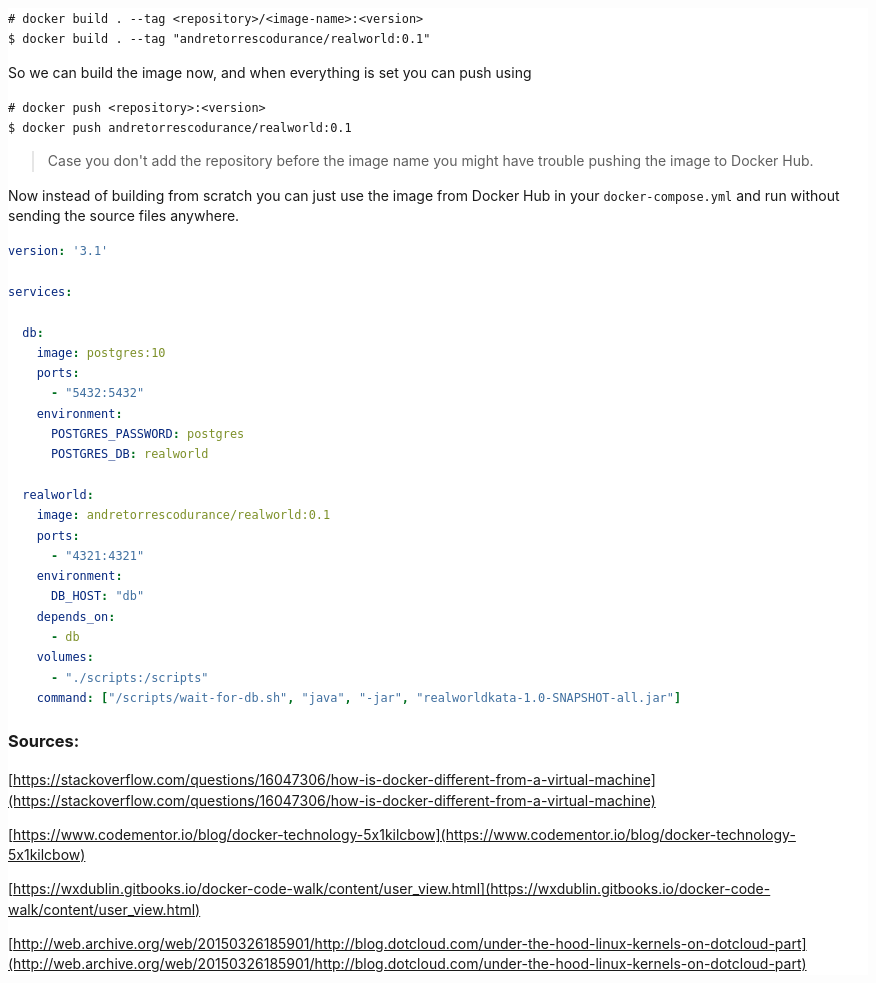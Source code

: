 ```shell
# docker build . --tag <repository>/<image-name>:<version>
$ docker build . --tag "andretorrescodurance/realworld:0.1" 
```

So we can build the image now, and when everything is set you can push using 

```shell
# docker push <repository>:<version>
$ docker push andretorrescodurance/realworld:0.1
```

> Case you don't add the repository before the image name you might have  trouble pushing the image to Docker Hub.

Now instead of building from scratch you can just use the image from Docker Hub in your `docker-compose.yml` and run without sending the source files anywhere. 

```yml
version: '3.1'

services:

  db:
    image: postgres:10
    ports:
      - "5432:5432"
    environment:
      POSTGRES_PASSWORD: postgres
      POSTGRES_DB: realworld

  realworld:
    image: andretorrescodurance/realworld:0.1
    ports:
      - "4321:4321"
    environment:
      DB_HOST: "db"
    depends_on:
      - db
    volumes:
      - "./scripts:/scripts"
    command: ["/scripts/wait-for-db.sh", "java", "-jar", "realworldkata-1.0-SNAPSHOT-all.jar"]
```
### <a name="sources"></a>Sources:

[https://stackoverflow.com/questions/16047306/how-is-docker-different-from-a-virtual-machine](https://stackoverflow.com/questions/16047306/how-is-docker-different-from-a-virtual-machine)

[https://www.codementor.io/blog/docker-technology-5x1kilcbow](https://www.codementor.io/blog/docker-technology-5x1kilcbow)

[https://wxdublin.gitbooks.io/docker-code-walk/content/user_view.html](https://wxdublin.gitbooks.io/docker-code-walk/content/user_view.html)

[http://web.archive.org/web/20150326185901/http://blog.dotcloud.com/under-the-hood-linux-kernels-on-dotcloud-part](http://web.archive.org/web/20150326185901/http://blog.dotcloud.com/under-the-hood-linux-kernels-on-dotcloud-part)
